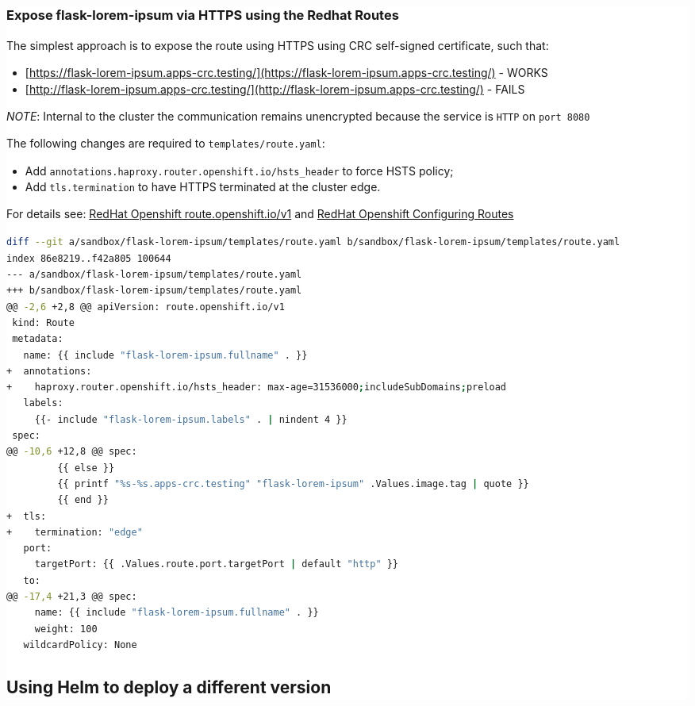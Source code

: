 ### Expose flask-lorem-ipsum via HTTPS using the Redhat Routes

The simplest approach is to expose the route using HTTPS using CRC self-signed certificate, such that: 
* [https://flask-lorem-ipsum.apps-crc.testing/](https://flask-lorem-ipsum.apps-crc.testing/) - WORKS
* [http://flask-lorem-ipsum.apps-crc.testing/](http://flask-lorem-ipsum.apps-crc.testing/) - FAILS

*NOTE*: Internal to the cluster the communication remains unencrypted because the service is `HTTP` on `port 8080`

The following changes are required to `templates/route.yaml`:

* Add `annotations.haproxy.router.openshift.io/hsts_header` to force HSTS policy;
* Add `tls.termination` to have HTTPS terminated at the cluster edge.

For details see: 
[RedHat Openshift route.openshift.io/v1](#redhat-openshift-route.openshift.io/v1) and [RedHat Openshift Configuring Routes](#redhat-openshift-configuring-routes)

```bash
diff --git a/sandbox/flask-lorem-ipsum/templates/route.yaml b/sandbox/flask-lorem-ipsum/templates/route.yaml
index 86e8219..f42a805 100644
--- a/sandbox/flask-lorem-ipsum/templates/route.yaml
+++ b/sandbox/flask-lorem-ipsum/templates/route.yaml
@@ -2,6 +2,8 @@ apiVersion: route.openshift.io/v1
 kind: Route
 metadata:
   name: {{ include "flask-lorem-ipsum.fullname" . }}
+  annotations:
+    haproxy.router.openshift.io/hsts_header: max-age=31536000;includeSubDomains;preload
   labels:
     {{- include "flask-lorem-ipsum.labels" . | nindent 4 }}
 spec:
@@ -10,6 +12,8 @@ spec:
         {{ else }}
         {{ printf "%s-%s.apps-crc.testing" "flask-lorem-ipsum" .Values.image.tag | quote }}
         {{ end }}
+  tls:
+    termination: "edge"
   port:
     targetPort: {{ .Values.route.port.targetPort | default "http" }}
   to:
@@ -17,4 +21,3 @@ spec:
     name: {{ include "flask-lorem-ipsum.fullname" . }}
     weight: 100
   wildcardPolicy: None
```


## Using Helm to deploy a different version
